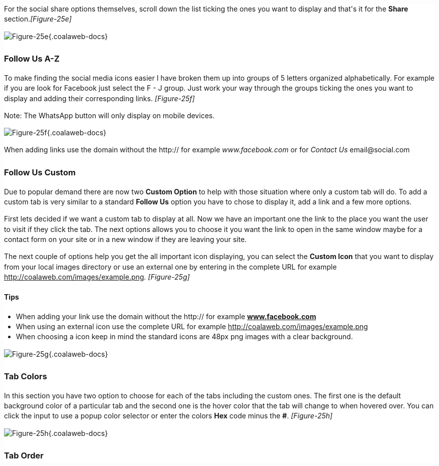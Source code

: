 For the social share options themselves, scroll down the list ticking the ones you want to display and that's it for the **Share** section.*\[Figure-25e\]*

![Figure-25e](http://cdn.coalaweb.com/images/docs/joomla-extensions/social-links/cw-tabs-mod-config-share3.png "Figure-25e"){.coalaweb-docs}

### <a name="mod-tabs-follow-az"></a>Follow Us A-Z

To make finding the social media icons easier I have broken them up into groups of 5 letters organized alphabetically. For example if you are look for Facebook just select the F - J group. Just work your way through the groups ticking the ones you want to display and adding their corresponding links. *\[Figure-25f\]*

<div class="uk-alert">Note: The WhatsApp button will only display on mobile devices.</div>

![Figure-25f](http://cdn.coalaweb.com/images/docs/joomla-extensions/social-links/cw-tabs-mod-config-follow1.png "Figure-25f"){.coalaweb-docs}

<div class="uk-alert">When adding links use the domain without the http:// for example <em>www.facebook.com</em> or for <em>Contact Us</em> email@social.com </div>

### <a name="mod-tabs-follow-cus"></a>Follow Us Custom

Due to popular demand there are now two **Custom Option** to help with those situation where only a custom tab will do. To add a custom tab is very similar to a standard **Follow Us** option you have to chose to display it, add a link and a few more options. 

First lets decided if we want a custom tab to display at all. Now we have an important one the link to the place you want the user to visit if they click the tab. The next options allows you to choose it you want the link to open in the same window maybe for a contact form on your site or in a new window if they are leaving your site. 

The next couple of options help you get the all important icon displaying, you can select the **Custom Icon** that you want to display from your local images directory or use an external one by entering in the complete URL for example http://coalaweb.com/images/example.png. *\[Figure-25g\]*

#### Tips
-   When adding your link use the domain without the http:// for example **www.facebook.com**
-   When using an external icon use the complete URL for example http://coalaweb.com/images/example.png
-   When choosing a icon keep in mind the standard icons are 48px png images with a clear background.

![Figure-25g](http://cdn.coalaweb.com/images/docs/joomla-extensions/social-links/cw-tabs-mod-config-follow2.png "Figure-25g"){.coalaweb-docs}

### <a name="mod-tabs-colors"></a>Tab Colors

In this section you have two option to choose for each of the tabs including the custom ones. The first one is the default background color of a particular tab and the second one is the hover color that the tab will change to when hovered over. You can click the input to use a popup color selector or enter the colors **Hex** code minus the **#**. *\[Figure-25h\]*

![Figure-25h](http://cdn.coalaweb.com/images/docs/joomla-extensions/social-links/cw-tabs-mod-config-colors.png "Figure-25h"){.coalaweb-docs}

### <a name="mod-tabs-order"></a>Tab Order

